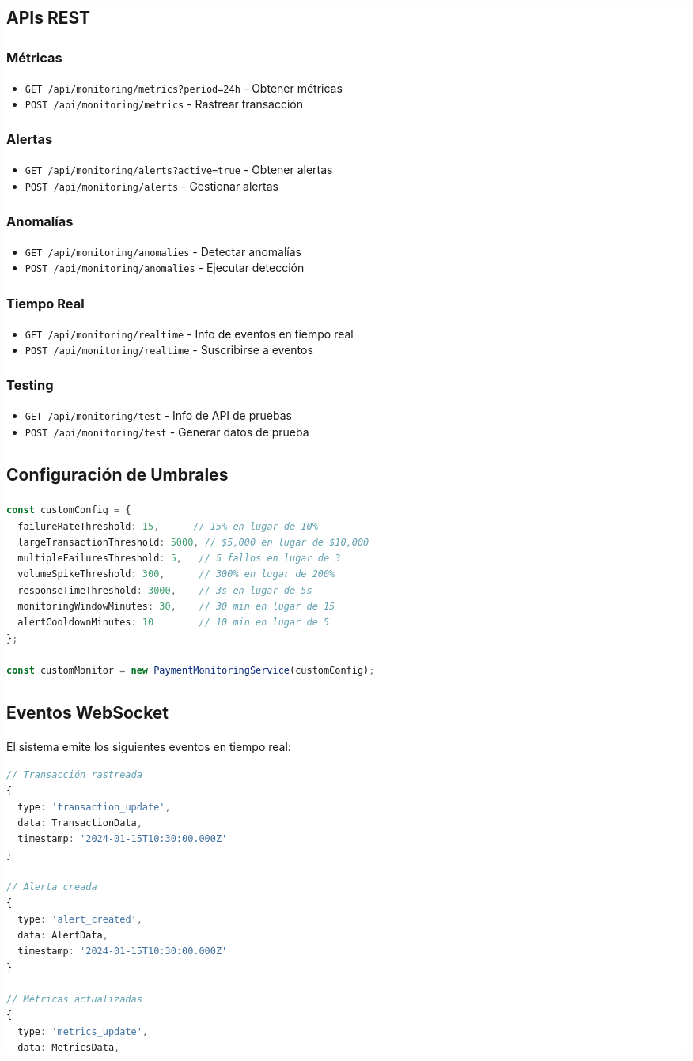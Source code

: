 
## APIs REST

### Métricas
- `GET /api/monitoring/metrics?period=24h` - Obtener métricas
- `POST /api/monitoring/metrics` - Rastrear transacción

### Alertas
- `GET /api/monitoring/alerts?active=true` - Obtener alertas
- `POST /api/monitoring/alerts` - Gestionar alertas

### Anomalías
- `GET /api/monitoring/anomalies` - Detectar anomalías
- `POST /api/monitoring/anomalies` - Ejecutar detección

### Tiempo Real
- `GET /api/monitoring/realtime` - Info de eventos en tiempo real
- `POST /api/monitoring/realtime` - Suscribirse a eventos

### Testing
- `GET /api/monitoring/test` - Info de API de pruebas
- `POST /api/monitoring/test` - Generar datos de prueba

## Configuración de Umbrales

```typescript
const customConfig = {
  failureRateThreshold: 15,      // 15% en lugar de 10%
  largeTransactionThreshold: 5000, // $5,000 en lugar de $10,000
  multipleFailuresThreshold: 5,   // 5 fallos en lugar de 3
  volumeSpikeThreshold: 300,      // 300% en lugar de 200%
  responseTimeThreshold: 3000,    // 3s en lugar de 5s
  monitoringWindowMinutes: 30,    // 30 min en lugar de 15
  alertCooldownMinutes: 10        // 10 min en lugar de 5
};

const customMonitor = new PaymentMonitoringService(customConfig);
```

## Eventos WebSocket

El sistema emite los siguientes eventos en tiempo real:

```typescript
// Transacción rastreada
{
  type: 'transaction_update',
  data: TransactionData,
  timestamp: '2024-01-15T10:30:00.000Z'
}

// Alerta creada
{
  type: 'alert_created',
  data: AlertData,
  timestamp: '2024-01-15T10:30:00.000Z'
}

// Métricas actualizadas
{
  type: 'metrics_update',
  data: MetricsData,
```
